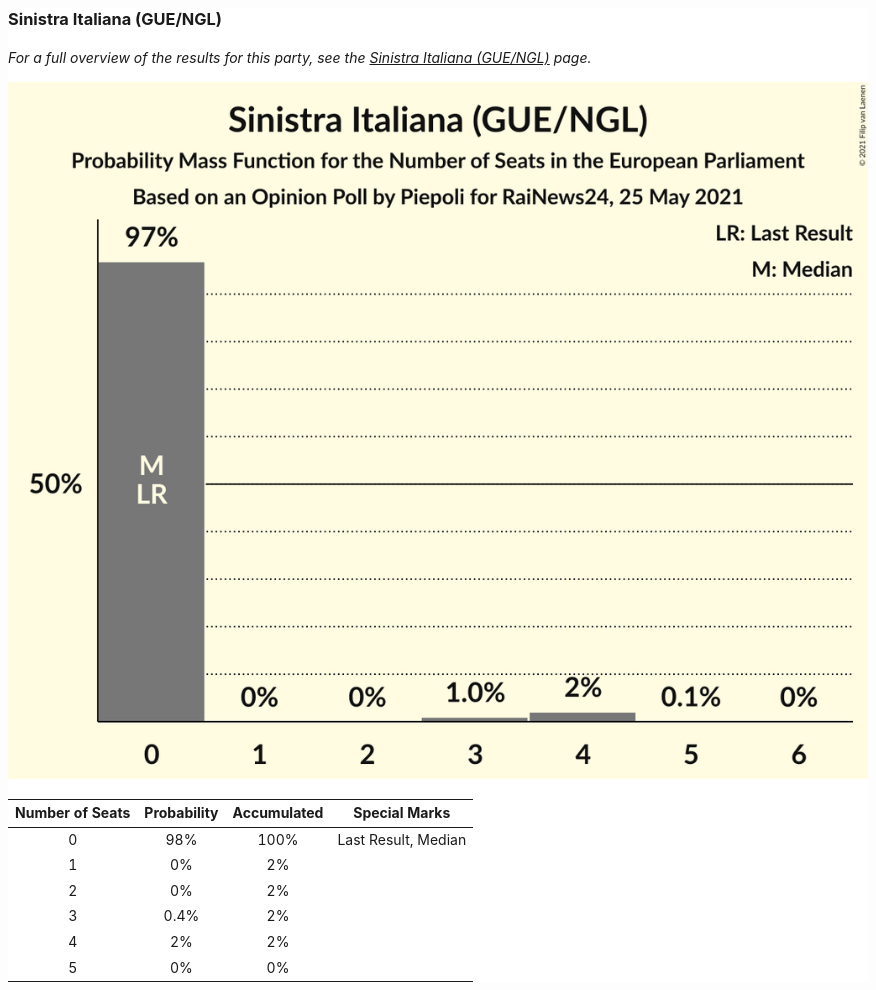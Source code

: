 ### Sinistra Italiana (GUE/NGL)

*For a full overview of the results for this party, see the [Sinistra Italiana (GUE/NGL)](party-sinistraitalianaguengl.html) page.*

![Graph with seats probability mass function not yet produced](2021-05-25-Piepoli-seats-pmf-sinistraitalianaguengl.png "Seats Probability Mass Function")

| Number of Seats | Probability | Accumulated | Special Marks |
|:---------------:|:-----------:|:-----------:|:-------------:|
| 0 | 98% | 100% | Last Result, Median |
| 1 | 0% | 2% |  |
| 2 | 0% | 2% |  |
| 3 | 0.4% | 2% |  |
| 4 | 2% | 2% |  |
| 5 | 0% | 0% |  |
